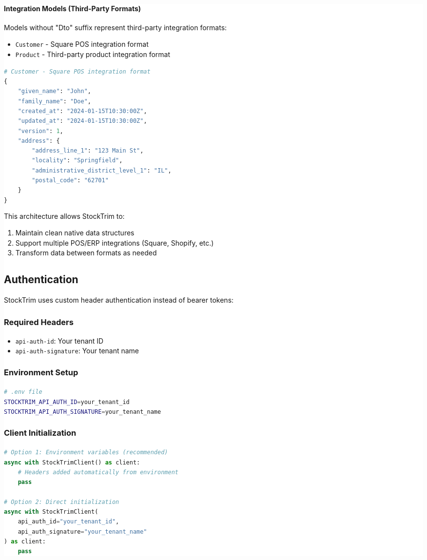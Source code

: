 #### Integration Models (Third-Party Formats)

Models without "Dto" suffix represent third-party integration formats:

- `Customer` - Square POS integration format
- `Product` - Third-party product integration format

```python
# Customer - Square POS integration format
{
    "given_name": "John",
    "family_name": "Doe",
    "created_at": "2024-01-15T10:30:00Z",
    "updated_at": "2024-01-15T10:30:00Z",
    "version": 1,
    "address": {
        "address_line_1": "123 Main St",
        "locality": "Springfield",
        "administrative_district_level_1": "IL",
        "postal_code": "62701"
    }
}
```

This architecture allows StockTrim to:

1. Maintain clean native data structures
1. Support multiple POS/ERP integrations (Square, Shopify, etc.)
1. Transform data between formats as needed

## Authentication

StockTrim uses custom header authentication instead of bearer tokens:

### Required Headers

- `api-auth-id`: Your tenant ID
- `api-auth-signature`: Your tenant name

### Environment Setup

```bash
# .env file
STOCKTRIM_API_AUTH_ID=your_tenant_id
STOCKTRIM_API_AUTH_SIGNATURE=your_tenant_name
```

### Client Initialization

```python
# Option 1: Environment variables (recommended)
async with StockTrimClient() as client:
    # Headers added automatically from environment
    pass

# Option 2: Direct initialization
async with StockTrimClient(
    api_auth_id="your_tenant_id",
    api_auth_signature="your_tenant_name"
) as client:
    pass
```
